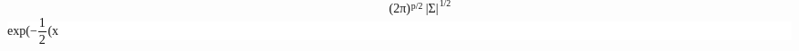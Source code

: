 <span style="position: absolute; clip: rect(2.844em, 1005.41em, 4.429em, -999.997em); top: -3.003em; left: 50%; margin-left: -2.675em;"><span class="mrow" id="MathJax-Span-352"><span class="mo" id="MathJax-Span-353" style="font-family: MathJax_Main;">(</span><span class="mn" id="MathJax-Span-354" style="font-family: MathJax_Main;">2</span><span class="mi" id="MathJax-Span-355" style="font-family: MathJax_Math-italic;">π<span style="display: inline-block; overflow: hidden; height: 1px; width: 0.003em;"></span></span><span class="msubsup" id="MathJax-Span-356"><span style="display: inline-block; position: relative; width: 1.533em; height: 0px;"><span style="position: absolute; clip: rect(3.063em, 1000.28em, 4.429em, -999.997em); top: -3.986em; left: 0em;"><span class="mo" id="MathJax-Span-357" style="font-family: MathJax_Main;">)</span><span style="display: inline-block; width: 0px; height: 3.992em;"></span></span><span style="position: absolute; top: -4.26em; left: 0.385em;"><span class="texatom" id="MathJax-Span-358"><span class="mrow" id="MathJax-Span-359"><span class="mi" id="MathJax-Span-360" style="font-size: 70.7%; font-family: MathJax_Math-italic;">p</span><span class="texatom" id="MathJax-Span-361"><span class="mrow" id="MathJax-Span-362"><span class="mo" id="MathJax-Span-363" style="font-size: 70.7%; font-family: MathJax_Main;">/</span></span></span><span class="mn" id="MathJax-Span-364" style="font-size: 70.7%; font-family: MathJax_Main;">2</span></span></span><span style="display: inline-block; width: 0px; height: 3.992em;"></span></span></span></span><span class="texatom" id="MathJax-Span-365"><span class="mrow" id="MathJax-Span-366"><span class="mo" id="MathJax-Span-367" style="font-family: MathJax_Main;">|</span></span></span><span class="mi" id="MathJax-Span-368" style="font-family: MathJax_Main;">Σ</span><span class="msubsup" id="MathJax-Span-369"><span style="display: inline-block; position: relative; width: 1.423em; height: 0px;"><span style="position: absolute; clip: rect(3.063em, 1000.17em, 4.429em, -999.997em); top: -3.986em; left: 0em;"><span class="texatom" id="MathJax-Span-370"><span class="mrow" id="MathJax-Span-371"><span class="mo" id="MathJax-Span-372" style="font-family: MathJax_Main;">|</span></span></span><span style="display: inline-block; width: 0px; height: 3.992em;"></span></span><span style="position: absolute; top: -4.478em; left: 0.276em;"><span class="texatom" id="MathJax-Span-373"><span class="mrow" id="MathJax-Span-374"><span class="mn" id="MathJax-Span-375" style="font-size: 70.7%; font-family: MathJax_Main;">1</span><span class="texatom" id="MathJax-Span-376"><span class="mrow" id="MathJax-Span-377"><span class="mo" id="MathJax-Span-378" style="font-size: 70.7%; font-family: MathJax_Main;">/</span></span></span><span class="mn" id="MathJax-Span-379" style="font-size: 70.7%; font-family: MathJax_Main;">2</span></span></span><span style="display: inline-block; width: 0px; height: 3.992em;"></span></span></span></span></span><span style="display: inline-block; width: 0px; height: 3.992em;"></span></span><span style="position: absolute; clip: rect(0.877em, 1005.52em, 1.26em, -999.997em); top: -1.309em; left: 0em;"><span style="display: inline-block; overflow: hidden; vertical-align: 0em; border-top: 1.3px solid; width: 5.522em; height: 0px;"></span><span style="display: inline-block; width: 0px; height: 1.096em;"></span></span></span></span><span class="mi" id="MathJax-Span-380" style="font-family: MathJax_Main;">exp</span><span class="mo" id="MathJax-Span-381"></span><span class="mrow" id="MathJax-Span-382"><span class="mo" id="MathJax-Span-383" style="vertical-align: 0em;"><span style="font-family: MathJax_Size3;">(</span></span><span class="mo" id="MathJax-Span-384" style="font-family: MathJax_Main;">−</span><span class="mfrac" id="MathJax-Span-385"><span style="display: inline-block; position: relative; width: 0.604em; height: 0px; margin-right: 0.112em; margin-left: 0.112em;"><span style="position: absolute; clip: rect(3.172em, 1000.44em, 4.156em, -999.997em); top: -4.642em; left: 50%; margin-left: -0.27em;"><span class="mn" id="MathJax-Span-386" style="font-family: MathJax_Main;">1</span><span style="display: inline-block; width: 0px; height: 3.992em;"></span></span><span style="position: absolute; clip: rect(3.172em, 1000.44em, 4.156em, -999.997em); top: -3.276em; left: 50%; margin-left: -0.27em;"><span class="mn" id="MathJax-Span-387" style="font-family: MathJax_Main;">2</span><span style="display: inline-block; width: 0px; height: 3.992em;"></span></span><span style="position: absolute; clip: rect(0.877em, 1000.6em, 1.26em, -999.997em); top: -1.309em; left: 0em;"><span style="display: inline-block; overflow: hidden; vertical-align: 0em; border-top: 1.3px solid; width: 0.604em; height: 0px;"></span><span style="display: inline-block; width: 0px; height: 1.096em;"></span></span></span></span><span class="texatom" id="MathJax-Span-388"><span class="mrow" id="MathJax-Span-389"><span class="mo" id="MathJax-Span-390" style="font-family: MathJax_Main-bold;">(</span><span class="msubsup" id="MathJax-Span-391"><span style="display: inline-block; position: relative; width: 1.533em; height: 0px;"><span style="position: absolute; clip: rect(3.391em, 1000.6em, 4.156em, -999.997em); top: -3.986em; left: 0em;"><span class="mi" id="MathJax-Span-392" style="font-family: MathJax_Main-bold;">x</span><span style="display: inline-block; width: 0px; height: 3.992em;"></span></span><span style="position: absolute; top: -4.423em; left: 0.604em;"><span class="texatom" id="MathJax-Span-393"><span class="mrow" id="MathJax-Span-394"><span class="mo" id="MathJax-Span-395" style="font-size: 70.7%; font-family: MathJax_Main-bold;">(</span><span class="mi" id="MathJax-Span-396" style="font-size: 70.7%; font-family: MathJax_Main-bold;">i</span>